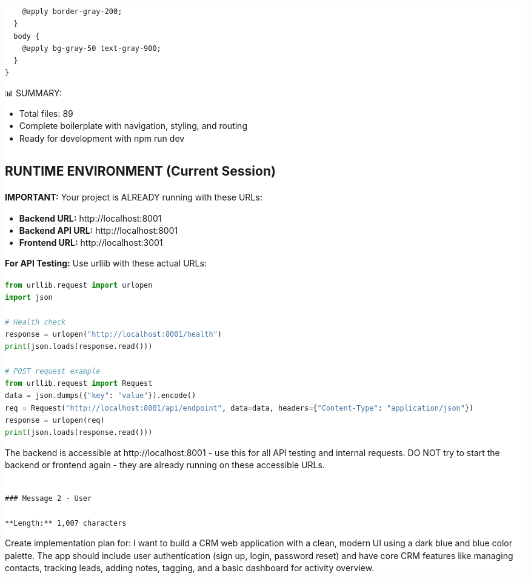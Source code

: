 ```
    @apply border-gray-200;
  }
  body {
    @apply bg-gray-50 text-gray-900;
  }
}

```

📊 SUMMARY:
- Total files: 89
- Complete boilerplate with navigation, styling, and routing
- Ready for development with npm run dev


## RUNTIME ENVIRONMENT (Current Session)

**IMPORTANT:** Your project is ALREADY running with these URLs:

- **Backend URL:** http://localhost:8001
- **Backend API URL:** http://localhost:8001
- **Frontend URL:** http://localhost:3001

**For API Testing:** Use urllib with these actual URLs:
```python
from urllib.request import urlopen
import json

# Health check
response = urlopen("http://localhost:8001/health")
print(json.loads(response.read()))

# POST request example
from urllib.request import Request
data = json.dumps({"key": "value"}).encode()
req = Request("http://localhost:8001/api/endpoint", data=data, headers={"Content-Type": "application/json"})
response = urlopen(req)
print(json.loads(response.read()))
```

The backend is accessible at http://localhost:8001 - use this for all API testing and internal requests.
DO NOT try to start the backend or frontend again - they are already running on these accessible URLs.

```

### Message 2 - User

**Length:** 1,007 characters

```
Create implementation plan for: I want to build a CRM web application with a clean, modern UI using a dark blue and blue color palette. The app should include user authentication (sign up, login, password reset) and have core CRM features like managing contacts, tracking leads, adding notes, tagging, and a basic dashboard for activity overview.

